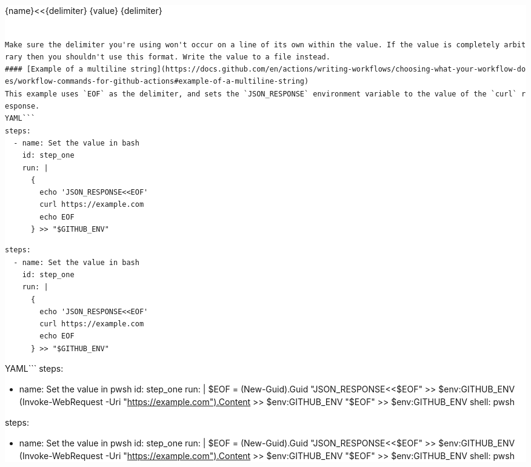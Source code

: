 ```
```
{name}<<{delimiter}
{value}
{delimiter}

```

Make sure the delimiter you're using won't occur on a line of its own within the value. If the value is completely arbitrary then you shouldn't use this format. Write the value to a file instead.
#### [Example of a multiline string](https://docs.github.com/en/actions/writing-workflows/choosing-what-your-workflow-does/workflow-commands-for-github-actions#example-of-a-multiline-string)
This example uses `EOF` as the delimiter, and sets the `JSON_RESPONSE` environment variable to the value of the `curl` response.
YAML```
steps:
  - name: Set the value in bash
    id: step_one
    run: |
      {
        echo 'JSON_RESPONSE<<EOF'
        curl https://example.com
        echo EOF
      } >> "$GITHUB_ENV"

```
```
steps:
  - name: Set the value in bash
    id: step_one
    run: |
      {
        echo 'JSON_RESPONSE<<EOF'
        curl https://example.com
        echo EOF
      } >> "$GITHUB_ENV"

```

YAML```
steps:
  - name: Set the value in pwsh
    id: step_one
    run: |
      $EOF = (New-Guid).Guid
      "JSON_RESPONSE<<$EOF" >> $env:GITHUB_ENV
      (Invoke-WebRequest -Uri "https://example.com").Content >> $env:GITHUB_ENV
      "$EOF" >> $env:GITHUB_ENV
    shell: pwsh

```
```
steps:
  - name: Set the value in pwsh
    id: step_one
    run: |
      $EOF = (New-Guid).Guid
      "JSON_RESPONSE<<$EOF" >> $env:GITHUB_ENV
      (Invoke-WebRequest -Uri "https://example.com").Content >> $env:GITHUB_ENV
      "$EOF" >> $env:GITHUB_ENV
    shell: pwsh
